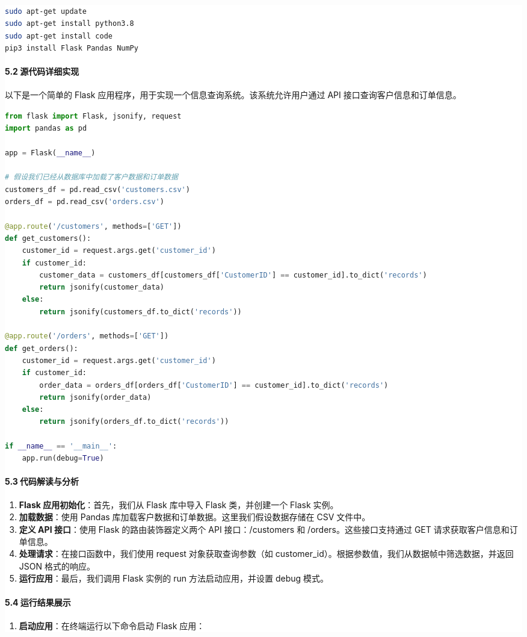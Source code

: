 ```bash
sudo apt-get update
sudo apt-get install python3.8
sudo apt-get install code
pip3 install Flask Pandas NumPy
```

#### 5.2 源代码详细实现

以下是一个简单的 Flask 应用程序，用于实现一个信息查询系统。该系统允许用户通过 API 接口查询客户信息和订单信息。

```python
from flask import Flask, jsonify, request
import pandas as pd

app = Flask(__name__)

# 假设我们已经从数据库中加载了客户数据和订单数据
customers_df = pd.read_csv('customers.csv')
orders_df = pd.read_csv('orders.csv')

@app.route('/customers', methods=['GET'])
def get_customers():
    customer_id = request.args.get('customer_id')
    if customer_id:
        customer_data = customers_df[customers_df['CustomerID'] == customer_id].to_dict('records')
        return jsonify(customer_data)
    else:
        return jsonify(customers_df.to_dict('records'))

@app.route('/orders', methods=['GET'])
def get_orders():
    customer_id = request.args.get('customer_id')
    if customer_id:
        order_data = orders_df[orders_df['CustomerID'] == customer_id].to_dict('records')
        return jsonify(order_data)
    else:
        return jsonify(orders_df.to_dict('records'))

if __name__ == '__main__':
    app.run(debug=True)
```

#### 5.3 代码解读与分析

1. **Flask 应用初始化**：首先，我们从 Flask 库中导入 Flask 类，并创建一个 Flask 实例。
2. **加载数据**：使用 Pandas 库加载客户数据和订单数据。这里我们假设数据存储在 CSV 文件中。
3. **定义 API 接口**：使用 Flask 的路由装饰器定义两个 API 接口：/customers 和 /orders。这些接口支持通过 GET 请求获取客户信息和订单信息。
4. **处理请求**：在接口函数中，我们使用 request 对象获取查询参数（如 customer_id）。根据参数值，我们从数据帧中筛选数据，并返回 JSON 格式的响应。
5. **运行应用**：最后，我们调用 Flask 实例的 run 方法启动应用，并设置 debug 模式。

#### 5.4 运行结果展示

1. **启动应用**：在终端运行以下命令启动 Flask 应用：
